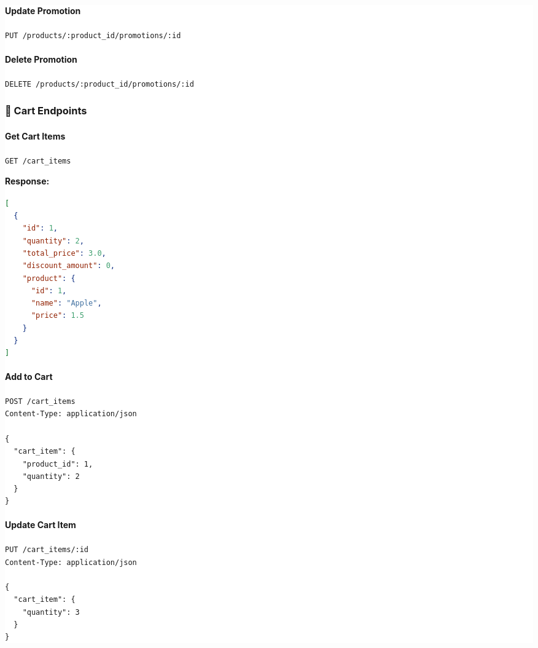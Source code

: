 #### Update Promotion

```http
PUT /products/:product_id/promotions/:id
```

#### Delete Promotion

```http
DELETE /products/:product_id/promotions/:id
```

### 🛒 Cart Endpoints

#### Get Cart Items

```http
GET /cart_items
```

**Response:**

```json
[
  {
    "id": 1,
    "quantity": 2,
    "total_price": 3.0,
    "discount_amount": 0,
    "product": {
      "id": 1,
      "name": "Apple",
      "price": 1.5
    }
  }
]
```

#### Add to Cart

```http
POST /cart_items
Content-Type: application/json

{
  "cart_item": {
    "product_id": 1,
    "quantity": 2
  }
}
```

#### Update Cart Item

```http
PUT /cart_items/:id
Content-Type: application/json

{
  "cart_item": {
    "quantity": 3
  }
}
```
